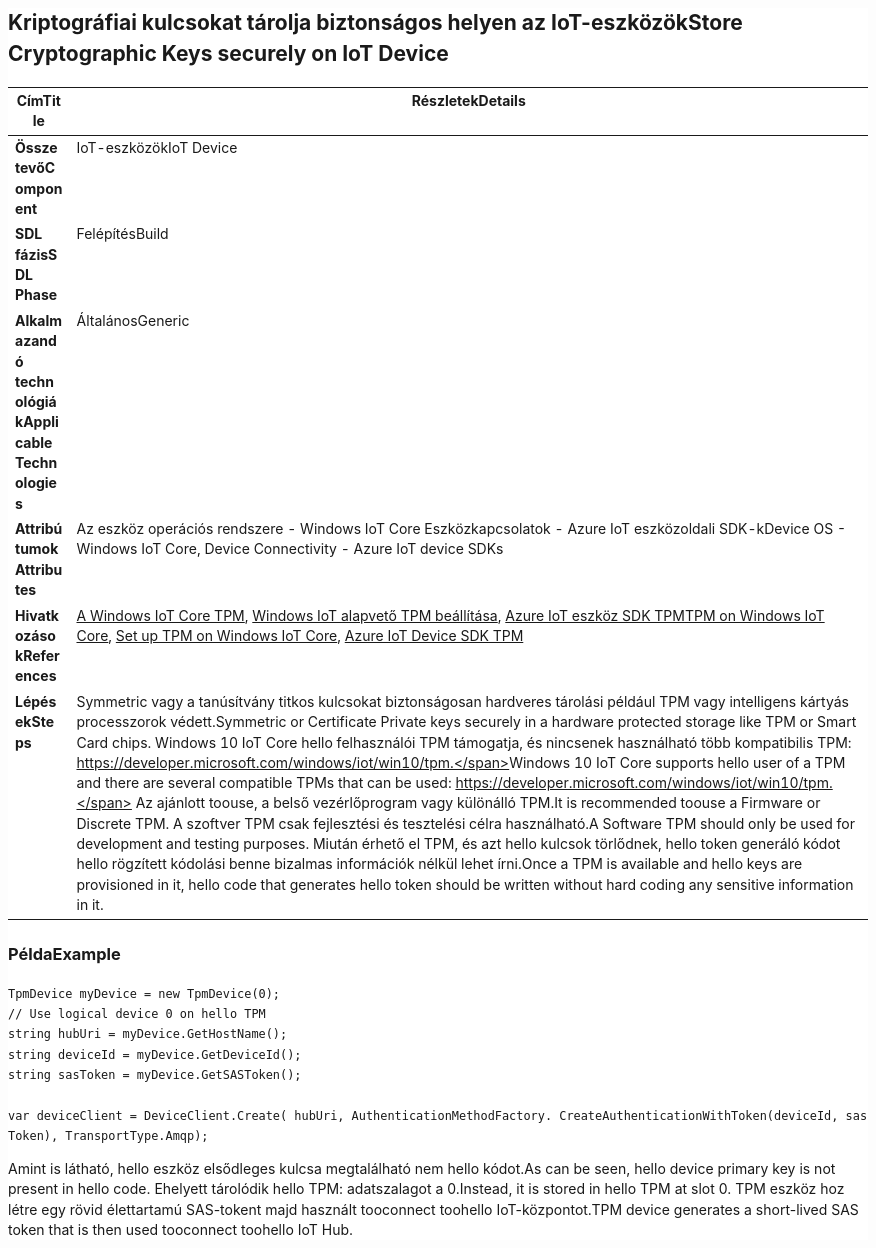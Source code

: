 ## <span data-ttu-id="b9540-410"><a id="keys-iot"></a>Kriptográfiai kulcsokat tárolja biztonságos helyen az IoT-eszközök</span><span class="sxs-lookup"><span data-stu-id="b9540-410"><a id="keys-iot"></a>Store Cryptographic Keys securely on IoT Device</span></span>

| <span data-ttu-id="b9540-411">Cím</span><span class="sxs-lookup"><span data-stu-id="b9540-411">Title</span></span>                   | <span data-ttu-id="b9540-412">Részletek</span><span class="sxs-lookup"><span data-stu-id="b9540-412">Details</span></span>      |
| ----------------------- | ------------ |
| <span data-ttu-id="b9540-413">**Összetevő**</span><span class="sxs-lookup"><span data-stu-id="b9540-413">**Component**</span></span>               | <span data-ttu-id="b9540-414">IoT-eszközök</span><span class="sxs-lookup"><span data-stu-id="b9540-414">IoT Device</span></span> | 
| <span data-ttu-id="b9540-415">**SDL fázis**</span><span class="sxs-lookup"><span data-stu-id="b9540-415">**SDL Phase**</span></span>               | <span data-ttu-id="b9540-416">Felépítés</span><span class="sxs-lookup"><span data-stu-id="b9540-416">Build</span></span> |  
| <span data-ttu-id="b9540-417">**Alkalmazandó technológiák**</span><span class="sxs-lookup"><span data-stu-id="b9540-417">**Applicable Technologies**</span></span> | <span data-ttu-id="b9540-418">Általános</span><span class="sxs-lookup"><span data-stu-id="b9540-418">Generic</span></span> |
| <span data-ttu-id="b9540-419">**Attribútumok**</span><span class="sxs-lookup"><span data-stu-id="b9540-419">**Attributes**</span></span>              | <span data-ttu-id="b9540-420">Az eszköz operációs rendszere - Windows IoT Core Eszközkapcsolatok - Azure IoT eszközoldali SDK-k</span><span class="sxs-lookup"><span data-stu-id="b9540-420">Device OS - Windows IoT Core, Device Connectivity - Azure IoT device SDKs</span></span> |
| <span data-ttu-id="b9540-421">**Hivatkozások**</span><span class="sxs-lookup"><span data-stu-id="b9540-421">**References**</span></span>              | <span data-ttu-id="b9540-422">[A Windows IoT Core TPM](https://developer.microsoft.com/windows/iot/docs/tpm), [Windows IoT alapvető TPM beállítása](https://developer.microsoft.com/windows/iot/win10/setuptpm), [Azure IoT eszköz SDK TPM](https://github.com/Azure/azure-iot-hub-vs-cs/wiki/Device-Provisioning-with-TPM)</span><span class="sxs-lookup"><span data-stu-id="b9540-422">[TPM on Windows IoT Core](https://developer.microsoft.com/windows/iot/docs/tpm), [Set up TPM on Windows IoT Core](https://developer.microsoft.com/windows/iot/win10/setuptpm), [Azure IoT Device SDK TPM](https://github.com/Azure/azure-iot-hub-vs-cs/wiki/Device-Provisioning-with-TPM)</span></span> |
| <span data-ttu-id="b9540-423">**Lépések**</span><span class="sxs-lookup"><span data-stu-id="b9540-423">**Steps**</span></span> | <span data-ttu-id="b9540-424">Symmetric vagy a tanúsítvány titkos kulcsokat biztonságosan hardveres tárolási például TPM vagy intelligens kártyás processzorok védett.</span><span class="sxs-lookup"><span data-stu-id="b9540-424">Symmetric or Certificate Private keys securely in a hardware protected storage like TPM or Smart Card chips.</span></span> <span data-ttu-id="b9540-425">Windows 10 IoT Core hello felhasználói TPM támogatja, és nincsenek használható több kompatibilis TPM: https://developer.microsoft.com/windows/iot/win10/tpm.</span><span class="sxs-lookup"><span data-stu-id="b9540-425">Windows 10 IoT Core supports hello user of a TPM and there are several compatible TPMs that can be used: https://developer.microsoft.com/windows/iot/win10/tpm.</span></span> <span data-ttu-id="b9540-426">Az ajánlott toouse, a belső vezérlőprogram vagy különálló TPM.</span><span class="sxs-lookup"><span data-stu-id="b9540-426">It is recommended toouse a Firmware or Discrete TPM.</span></span> <span data-ttu-id="b9540-427">A szoftver TPM csak fejlesztési és tesztelési célra használható.</span><span class="sxs-lookup"><span data-stu-id="b9540-427">A Software TPM should only be used for development and testing purposes.</span></span> <span data-ttu-id="b9540-428">Miután érhető el TPM, és azt hello kulcsok törlődnek, hello token generáló kódot hello rögzített kódolási benne bizalmas információk nélkül lehet írni.</span><span class="sxs-lookup"><span data-stu-id="b9540-428">Once a TPM is available and hello keys are provisioned in it, hello code that generates hello token should be written without hard coding any sensitive information in it.</span></span> | 

### <a name="example"></a><span data-ttu-id="b9540-429">Példa</span><span class="sxs-lookup"><span data-stu-id="b9540-429">Example</span></span>
```
TpmDevice myDevice = new TpmDevice(0);
// Use logical device 0 on hello TPM 
string hubUri = myDevice.GetHostName(); 
string deviceId = myDevice.GetDeviceId(); 
string sasToken = myDevice.GetSASToken(); 

var deviceClient = DeviceClient.Create( hubUri, AuthenticationMethodFactory. CreateAuthenticationWithToken(deviceId, sasToken), TransportType.Amqp); 
```
<span data-ttu-id="b9540-430">Amint is látható, hello eszköz elsődleges kulcsa megtalálható nem hello kódot.</span><span class="sxs-lookup"><span data-stu-id="b9540-430">As can be seen, hello device primary key is not present in hello code.</span></span> <span data-ttu-id="b9540-431">Ehelyett tárolódik hello TPM: adatszalagot a 0.</span><span class="sxs-lookup"><span data-stu-id="b9540-431">Instead, it is stored in hello TPM at slot 0.</span></span> <span data-ttu-id="b9540-432">TPM eszköz hoz létre egy rövid élettartamú SAS-tokent majd használt tooconnect toohello IoT-központot.</span><span class="sxs-lookup"><span data-stu-id="b9540-432">TPM device generates a short-lived SAS token that is then used tooconnect toohello IoT Hub.</span></span> 
